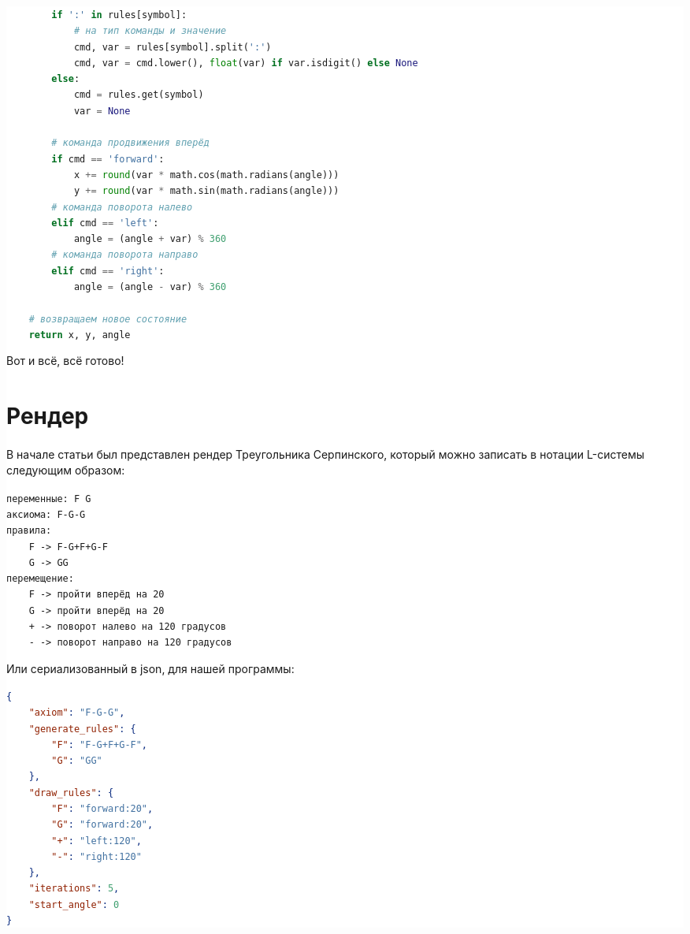 ```python
        if ':' in rules[symbol]:
            # на тип команды и значение
            cmd, var = rules[symbol].split(':')
            cmd, var = cmd.lower(), float(var) if var.isdigit() else None
        else:
            cmd = rules.get(symbol)
            var = None

        # команда продвижения вперёд
        if cmd == 'forward':
            x += round(var * math.cos(math.radians(angle)))
            y += round(var * math.sin(math.radians(angle)))
        # команда поворота налево
        elif cmd == 'left':
            angle = (angle + var) % 360
        # команда поворота направо
        elif cmd == 'right':
            angle = (angle - var) % 360

    # возвращаем новое состояние
    return x, y, angle
```

Вот и всё, всё готово!

# Рендер
В начале статьи был представлен рендер Треугольника Серпинского, который можно записать в нотации L-системы следующим образом:
```
переменные: F G
аксиома: F-G-G
правила:
    F -> F-G+F+G-F
    G -> GG
перемещение:
    F -> пройти вперёд на 20
    G -> пройти вперёд на 20
    + -> поворот налево на 120 градусов
    - -> поворот направо на 120 градусов
```

Или сериализованный в json, для нашей программы:
```json
{
    "axiom": "F-G-G",
    "generate_rules": {
        "F": "F-G+F+G-F",
        "G": "GG"
    },
    "draw_rules": {
        "F": "forward:20",
        "G": "forward:20",
        "+": "left:120",
        "-": "right:120"
    },
    "iterations": 5,
    "start_angle": 0
}
```


[1]: <http://inis.jinr.ru/sl/vol2/physics/Динамические системы и Хаос/Кроновер Р., Фракталы и хаос в динамических системах. Основы теории, 2000.pdf>
[2]: <https://en.wikipedia.org/wiki/L-system>
[3]: <https://habr.com/ru/company/piter/blog/496538/>
